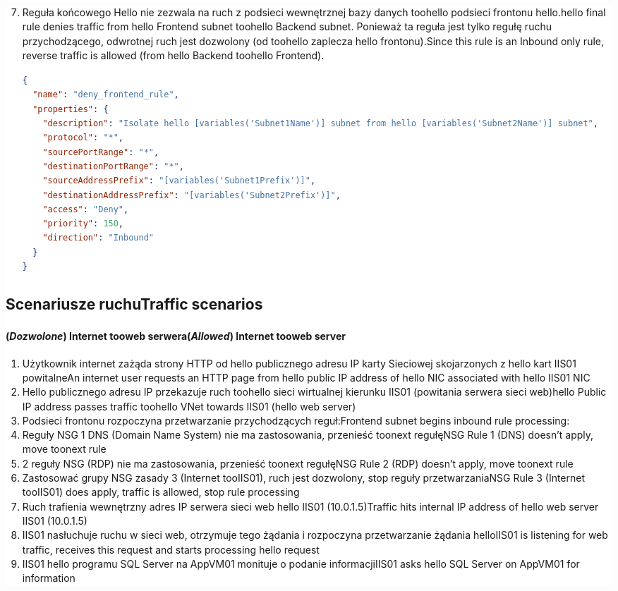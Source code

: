 7. <span data-ttu-id="f8e12-178">Reguła końcowego Hello nie zezwala na ruch z podsieci wewnętrznej bazy danych toohello podsieci frontonu hello.</span><span class="sxs-lookup"><span data-stu-id="f8e12-178">hello final rule denies traffic from hello Frontend subnet toohello Backend subnet.</span></span> <span data-ttu-id="f8e12-179">Ponieważ ta reguła jest tylko regułę ruchu przychodzącego, odwrotnej ruch jest dozwolony (od toohello zaplecza hello frontonu).</span><span class="sxs-lookup"><span data-stu-id="f8e12-179">Since this rule is an Inbound only rule, reverse traffic is allowed (from hello Backend toohello Frontend).</span></span>

    ```JSON
    {
      "name": "deny_frontend_rule",
      "properties": {
        "description": "Isolate hello [variables('Subnet1Name')] subnet from hello [variables('Subnet2Name')] subnet",
        "protocol": "*",
        "sourcePortRange": "*",
        "destinationPortRange": "*",
        "sourceAddressPrefix": "[variables('Subnet1Prefix')]",
        "destinationAddressPrefix": "[variables('Subnet2Prefix')]",
        "access": "Deny",
        "priority": 150,
        "direction": "Inbound"
      }
    }
    ```

## <a name="traffic-scenarios"></a><span data-ttu-id="f8e12-180">Scenariusze ruchu</span><span class="sxs-lookup"><span data-stu-id="f8e12-180">Traffic scenarios</span></span>
#### <a name="allowed-internet-tooweb-server"></a><span data-ttu-id="f8e12-181">(*Dozwolone*) Internet tooweb serwera</span><span class="sxs-lookup"><span data-stu-id="f8e12-181">(*Allowed*) Internet tooweb server</span></span>
1. <span data-ttu-id="f8e12-182">Użytkownik internet zażąda strony HTTP od hello publicznego adresu IP karty Sieciowej skojarzonych z hello kart IIS01 powitalne</span><span class="sxs-lookup"><span data-stu-id="f8e12-182">An internet user requests an HTTP page from hello public IP address of hello NIC associated with hello IIS01 NIC</span></span>
2. <span data-ttu-id="f8e12-183">Hello publicznego adresu IP przekazuje ruch toohello sieci wirtualnej kierunku IIS01 (powitania serwera sieci web)</span><span class="sxs-lookup"><span data-stu-id="f8e12-183">hello Public IP address passes traffic toohello VNet towards IIS01 (hello web server)</span></span>
3. <span data-ttu-id="f8e12-184">Podsieci frontonu rozpoczyna przetwarzanie przychodzących reguł:</span><span class="sxs-lookup"><span data-stu-id="f8e12-184">Frontend subnet begins inbound rule processing:</span></span>
  1. <span data-ttu-id="f8e12-185">Reguły NSG 1 DNS (Domain Name System) nie ma zastosowania, przenieść toonext regułę</span><span class="sxs-lookup"><span data-stu-id="f8e12-185">NSG Rule 1 (DNS) doesn’t apply, move toonext rule</span></span>
  2. <span data-ttu-id="f8e12-186">2 reguły NSG (RDP) nie ma zastosowania, przenieść toonext regułę</span><span class="sxs-lookup"><span data-stu-id="f8e12-186">NSG Rule 2 (RDP) doesn’t apply, move toonext rule</span></span>
  3. <span data-ttu-id="f8e12-187">Zastosować grupy NSG zasady 3 (Internet tooIIS01), ruch jest dozwolony, stop reguły przetwarzania</span><span class="sxs-lookup"><span data-stu-id="f8e12-187">NSG Rule 3 (Internet tooIIS01) does apply, traffic is allowed, stop rule processing</span></span>
4. <span data-ttu-id="f8e12-188">Ruch trafienia wewnętrzny adres IP serwera sieci web hello IIS01 (10.0.1.5)</span><span class="sxs-lookup"><span data-stu-id="f8e12-188">Traffic hits internal IP address of hello web server IIS01 (10.0.1.5)</span></span>
5. <span data-ttu-id="f8e12-189">IIS01 nasłuchuje ruchu w sieci web, otrzymuje tego żądania i rozpoczyna przetwarzanie żądania hello</span><span class="sxs-lookup"><span data-stu-id="f8e12-189">IIS01 is listening for web traffic, receives this request and starts processing hello request</span></span>
6. <span data-ttu-id="f8e12-190">IIS01 hello programu SQL Server na AppVM01 monituje o podanie informacji</span><span class="sxs-lookup"><span data-stu-id="f8e12-190">IIS01 asks hello SQL Server on AppVM01 for information</span></span>

[1]: ./media/virtual-networks-dmz-nsg-arm/example1design.png "Przychodzący DMZ z grupy NSG"
[HOME]: ../best-practices-network-security.md
[Template]: https://github.com/Azure/azure-quickstart-templates/tree/master/301-dmz-nsg
[SampleApp]: ./virtual-networks-sample-app.md